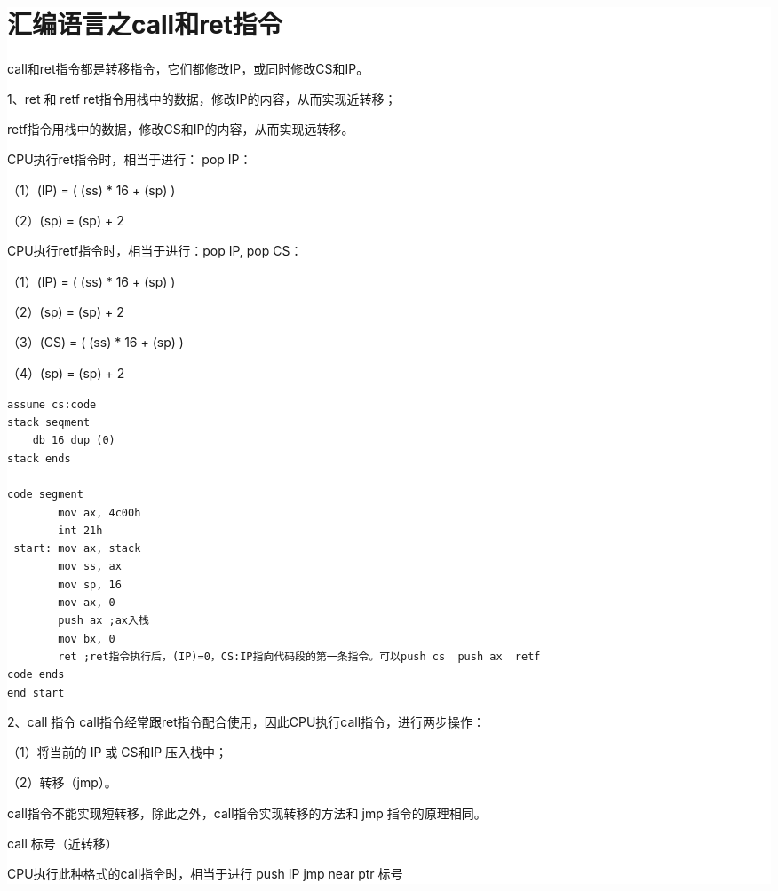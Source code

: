 # 汇编语言之call和ret指令

call和ret指令都是转移指令，它们都修改IP，或同时修改CS和IP。

1、ret 和 retf
ret指令用栈中的数据，修改IP的内容，从而实现近转移；

retf指令用栈中的数据，修改CS和IP的内容，从而实现远转移。

CPU执行ret指令时，相当于进行： pop IP：

（1）(IP) = ( (ss) * 16 + (sp) )

（2）(sp) = (sp) + 2

CPU执行retf指令时，相当于进行：pop IP, pop CS：

（1）(IP) = ( (ss) * 16 + (sp) )

（2）(sp) = (sp) + 2

（3）(CS) = ( (ss) * 16 + (sp) )

（4）(sp) = (sp) + 2

```
assume cs:code 
stack seqment
	db 16 dup (0)
stack ends 

code segment
		mov ax, 4c00h
		int 21h 
 start:	mov ax, stack 
 		mov ss, ax
 		mov sp, 16
		mov ax, 0
		push ax ;ax入栈
		mov bx, 0
		ret ;ret指令执行后，(IP)=0，CS:IP指向代码段的第一条指令。可以push cs  push ax  retf
code ends
end start

```

2、call 指令
call指令经常跟ret指令配合使用，因此CPU执行call指令，进行两步操作：

（1）将当前的 IP 或 CS和IP 压入栈中；

（2）转移（jmp）。

call指令不能实现短转移，除此之外，call指令实现转移的方法和 jmp 指令的原理相同。

call 标号（近转移）

CPU执行此种格式的call指令时，相当于进行 push IP jmp near ptr 标号
